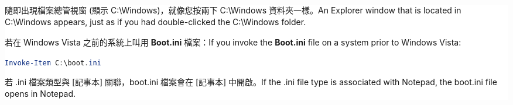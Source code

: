 <span data-ttu-id="67eee-157">隨即出現檔案總管視窗 (顯示 C:\\Windows)，就像您按兩下 C:\\Windows 資料夾一樣。</span><span class="sxs-lookup"><span data-stu-id="67eee-157">An Explorer window that is located in C:\\Windows appears, just as if you had double-clicked the C:\\Windows folder.</span></span>

<span data-ttu-id="67eee-158">若在 Windows Vista 之前的系統上叫用 **Boot.ini** 檔案：</span><span class="sxs-lookup"><span data-stu-id="67eee-158">If you invoke the **Boot.ini** file on a system prior to Windows Vista:</span></span>

```powershell
Invoke-Item C:\boot.ini
```

<span data-ttu-id="67eee-159">若 .ini 檔案類型與 [記事本] 關聯，boot.ini 檔案會在 [記事本] 中開啟。</span><span class="sxs-lookup"><span data-stu-id="67eee-159">If the .ini file type is associated with Notepad, the boot.ini file opens in Notepad.</span></span>
